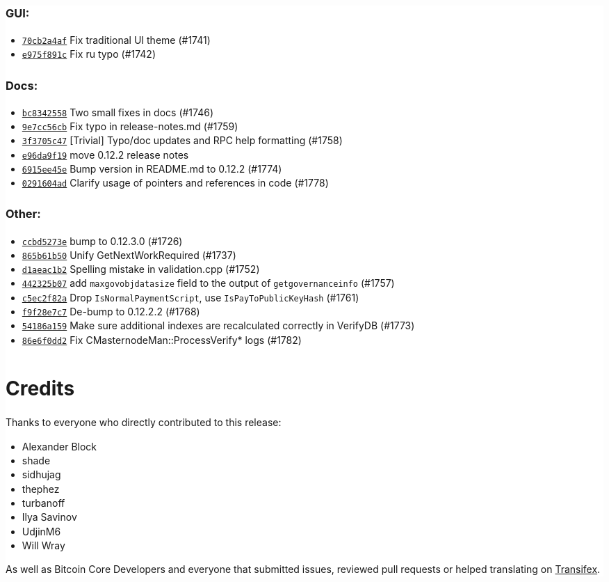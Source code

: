 ### GUI:
- [`70cb2a4af`](https://github.com/goldkashpay/goldkash/commit/70cb2a4af) Fix traditional UI theme (#1741)
- [`e975f891c`](https://github.com/goldkashpay/goldkash/commit/e975f891c) Fix ru typo (#1742)

### Docs:
- [`bc8342558`](https://github.com/goldkashpay/goldkash/commit/bc8342558) Two small fixes in docs (#1746)
- [`9e7cc56cb`](https://github.com/goldkashpay/goldkash/commit/9e7cc56cb) Fix typo in release-notes.md (#1759)
- [`3f3705c47`](https://github.com/goldkashpay/goldkash/commit/3f3705c47) [Trivial] Typo/doc updates and RPC help formatting (#1758)
- [`e96da9f19`](https://github.com/goldkashpay/goldkash/commit/e96da9f19) move 0.12.2 release notes
- [`6915ee45e`](https://github.com/goldkashpay/goldkash/commit/6915ee45e) Bump version in README.md to 0.12.2 (#1774)
- [`0291604ad`](https://github.com/goldkashpay/goldkash/commit/0291604ad) Clarify usage of pointers and references in code (#1778)

### Other:
- [`ccbd5273e`](https://github.com/goldkashpay/goldkash/commit/ccbd5273e) bump to 0.12.3.0 (#1726)
- [`865b61b50`](https://github.com/goldkashpay/goldkash/commit/865b61b50) Unify GetNextWorkRequired (#1737)
- [`d1aeac1b2`](https://github.com/goldkashpay/goldkash/commit/d1aeac1b2) Spelling mistake in validation.cpp (#1752)
- [`442325b07`](https://github.com/goldkashpay/goldkash/commit/442325b07) add `maxgovobjdatasize` field to the output of `getgovernanceinfo` (#1757)
- [`c5ec2f82a`](https://github.com/goldkashpay/goldkash/commit/c5ec2f82a) Drop `IsNormalPaymentScript`, use `IsPayToPublicKeyHash` (#1761)
- [`f9f28e7c7`](https://github.com/goldkashpay/goldkash/commit/f9f28e7c7) De-bump to 0.12.2.2 (#1768)
- [`54186a159`](https://github.com/goldkashpay/goldkash/commit/54186a159) Make sure additional indexes are recalculated correctly in VerifyDB (#1773)
- [`86e6f0dd2`](https://github.com/goldkashpay/goldkash/commit/86e6f0dd2) Fix CMasternodeMan::ProcessVerify* logs (#1782)


Credits
=======

Thanks to everyone who directly contributed to this release:

- Alexander Block
- shade
- sidhujag
- thephez
- turbanoff
- Ilya Savinov
- UdjinM6
- Will Wray

As well as Bitcoin Core Developers and everyone that submitted issues,
reviewed pull requests or helped translating on
[Transifex](https://www.transifex.com/projects/p/goldkash/).
